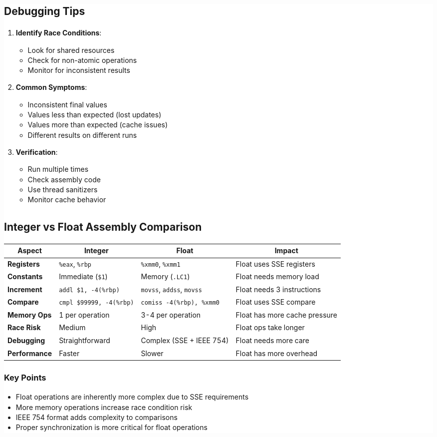 ## Debugging Tips

1. **Identify Race Conditions**:
   - Look for shared resources
   - Check for non-atomic operations
   - Monitor for inconsistent results

2. **Common Symptoms**:
   - Inconsistent final values
   - Values less than expected (lost updates)
   - Values more than expected (cache issues)
   - Different results on different runs

3. **Verification**:
   - Run multiple times
   - Check assembly code
   - Use thread sanitizers
   - Monitor cache behavior

## Integer vs Float Assembly Comparison

| Aspect | Integer | Float | Impact |
|--------|---------|-------|---------|
| **Registers** | `%eax`, `%rbp` | `%xmm0`, `%xmm1` | Float uses SSE registers |
| **Constants** | Immediate (`$1`) | Memory (`.LC1`) | Float needs memory load |
| **Increment** | `addl $1, -4(%rbp)` | `movss`, `addss`, `movss` | Float needs 3 instructions |
| **Compare** | `cmpl $99999, -4(%rbp)` | `comiss -4(%rbp), %xmm0` | Float uses SSE compare |
| **Memory Ops** | 1 per operation | 3-4 per operation | Float has more cache pressure |
| **Race Risk** | Medium | High | Float ops take longer |
| **Debugging** | Straightforward | Complex (SSE + IEEE 754) | Float needs more care |
| **Performance** | Faster | Slower | Float has more overhead |

### Key Points
- Float operations are inherently more complex due to SSE requirements
- More memory operations increase race condition risk
- IEEE 754 format adds complexity to comparisons
- Proper synchronization is more critical for float operations
